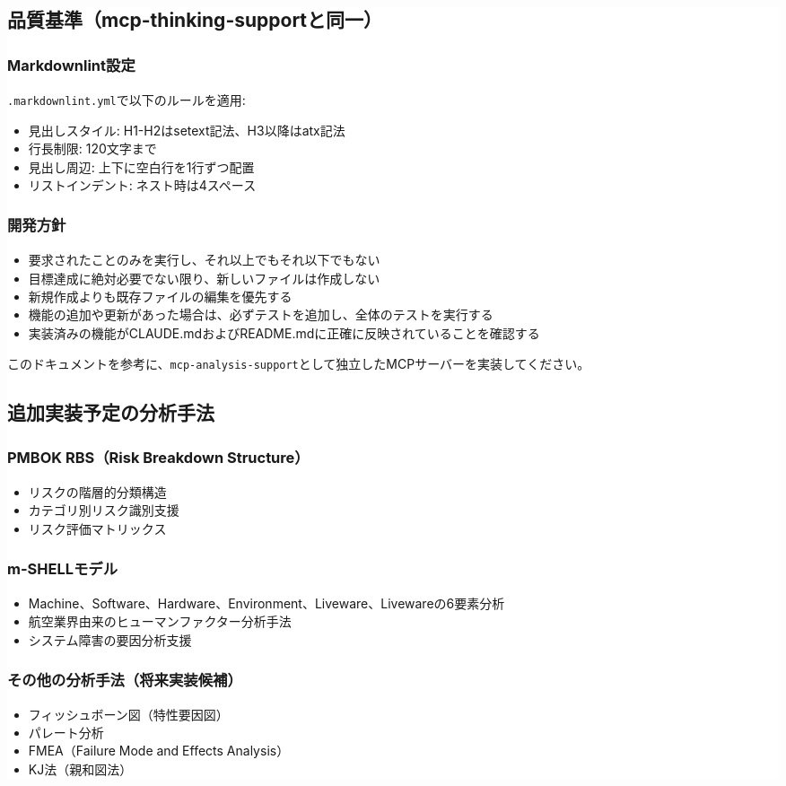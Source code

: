 ## 品質基準（mcp-thinking-supportと同一）

### Markdownlint設定
`.markdownlint.yml`で以下のルールを適用:
- 見出しスタイル: H1-H2はsetext記法、H3以降はatx記法
- 行長制限: 120文字まで
- 見出し周辺: 上下に空白行を1行ずつ配置
- リストインデント: ネスト時は4スペース

### 開発方針
- 要求されたことのみを実行し、それ以上でもそれ以下でもない
- 目標達成に絶対必要でない限り、新しいファイルは作成しない
- 新規作成よりも既存ファイルの編集を優先する
- 機能の追加や更新があった場合は、必ずテストを追加し、全体のテストを実行する
- 実装済みの機能がCLAUDE.mdおよびREADME.mdに正確に反映されていることを確認する

このドキュメントを参考に、`mcp-analysis-support`として独立したMCPサーバーを実装してください。

## 追加実装予定の分析手法

### PMBOK RBS（Risk Breakdown Structure）

- リスクの階層的分類構造
- カテゴリ別リスク識別支援
- リスク評価マトリックス

### m-SHELLモデル

- Machine、Software、Hardware、Environment、Liveware、Livewareの6要素分析
- 航空業界由来のヒューマンファクター分析手法
- システム障害の要因分析支援

### その他の分析手法（将来実装候補）

- フィッシュボーン図（特性要因図）
- パレート分析
- FMEA（Failure Mode and Effects Analysis）
- KJ法（親和図法）
